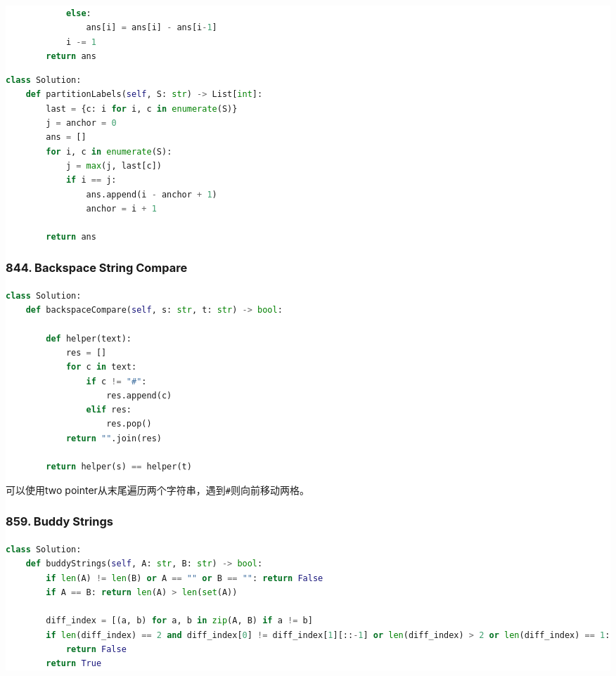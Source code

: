 ```python
            else:
                ans[i] = ans[i] - ans[i-1]
            i -= 1
        return ans
```

```python
class Solution:
    def partitionLabels(self, S: str) -> List[int]:
        last = {c: i for i, c in enumerate(S)}
        j = anchor = 0
        ans = []
        for i, c in enumerate(S):
            j = max(j, last[c])
            if i == j:
                ans.append(i - anchor + 1)
                anchor = i + 1
            
        return ans
```



### 844. Backspace String Compare

```python
class Solution:
    def backspaceCompare(self, s: str, t: str) -> bool:
        
        def helper(text):
            res = []
            for c in text:
                if c != "#":
                    res.append(c)
                elif res:
                    res.pop()
            return "".join(res)
        
        return helper(s) == helper(t)
```

可以使用two pointer从末尾遍历两个字符串，遇到`#`则向前移动两格。



### 859. Buddy Strings

```python
class Solution:
    def buddyStrings(self, A: str, B: str) -> bool:
        if len(A) != len(B) or A == "" or B == "": return False
        if A == B: return len(A) > len(set(A))
        
        diff_index = [(a, b) for a, b in zip(A, B) if a != b]
        if len(diff_index) == 2 and diff_index[0] != diff_index[1][::-1] or len(diff_index) > 2 or len(diff_index) == 1:
            return False
        return True
```
